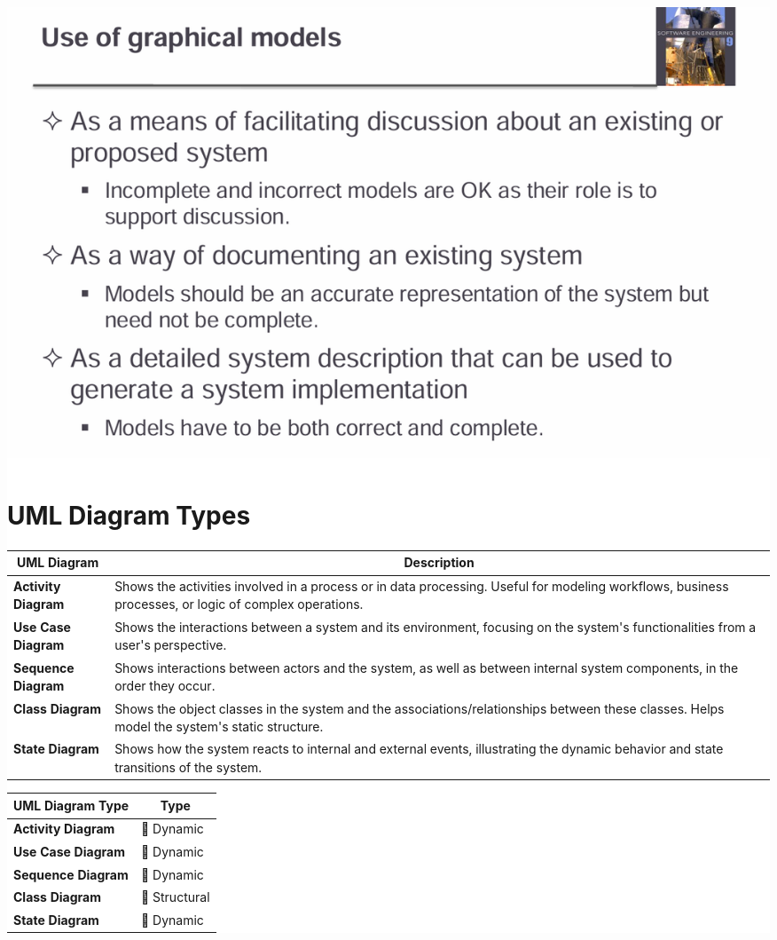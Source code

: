 ![image-20250328234143571](./assets/image-20250328234143571.png)

# UML Diagram Types

| **UML Diagram**      | **Description**                                              |
| -------------------- | ------------------------------------------------------------ |
| **Activity Diagram** | Shows the activities involved in a process or in data processing. Useful for modeling workflows, business processes, or logic of complex operations. |
| **Use Case Diagram** | Shows the interactions between a system and its environment, focusing on the system's functionalities from a user's perspective. |
| **Sequence Diagram** | Shows interactions between actors and the system, as well as between internal system components, in the order they occur. |
| **Class Diagram**    | Shows the object classes in the system and the associations/relationships between these classes. Helps model the system's static structure. |
| **State Diagram**    | Shows how the system reacts to internal and external events, illustrating the dynamic behavior and state transitions of the system. |

| UML Diagram Type     | Type         |
| -------------------- | ------------ |
| **Activity Diagram** | 🔴 Dynamic    |
| **Use Case Diagram** | 🔴 Dynamic    |
| **Sequence Diagram** | 🔴 Dynamic    |
| **Class Diagram**    | 🔵 Structural |
| **State Diagram**    | 🔴 Dynamic    |
